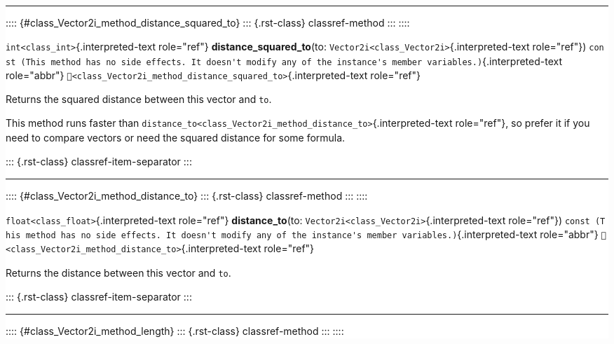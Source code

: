 ------------------------------------------------------------------------

:::: {#class_Vector2i_method_distance_squared_to}
::: {.rst-class}
classref-method
:::
::::

`int<class_int>`{.interpreted-text role="ref"}
**distance_squared_to**(to: `Vector2i<class_Vector2i>`{.interpreted-text
role="ref"})
`const (This method has no side effects. It doesn't modify any of the instance's member variables.)`{.interpreted-text
role="abbr"}
`🔗<class_Vector2i_method_distance_squared_to>`{.interpreted-text
role="ref"}

Returns the squared distance between this vector and `to`.

This method runs faster than
`distance_to<class_Vector2i_method_distance_to>`{.interpreted-text
role="ref"}, so prefer it if you need to compare vectors or need the
squared distance for some formula.

::: {.rst-class}
classref-item-separator
:::

------------------------------------------------------------------------

:::: {#class_Vector2i_method_distance_to}
::: {.rst-class}
classref-method
:::
::::

`float<class_float>`{.interpreted-text role="ref"} **distance_to**(to:
`Vector2i<class_Vector2i>`{.interpreted-text role="ref"})
`const (This method has no side effects. It doesn't modify any of the instance's member variables.)`{.interpreted-text
role="abbr"} `🔗<class_Vector2i_method_distance_to>`{.interpreted-text
role="ref"}

Returns the distance between this vector and `to`.

::: {.rst-class}
classref-item-separator
:::

------------------------------------------------------------------------

:::: {#class_Vector2i_method_length}
::: {.rst-class}
classref-method
:::
::::
